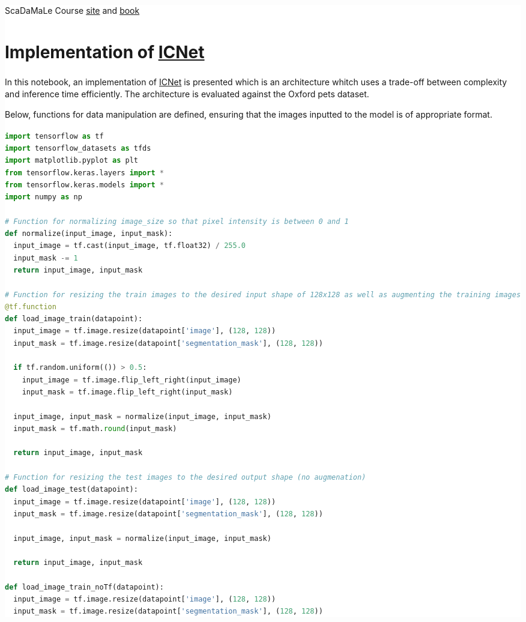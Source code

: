 <div class="cell markdown">

ScaDaMaLe Course [site](https://lamastex.github.io/scalable-data-science/sds/3/x/) and [book](https://lamastex.github.io/ScaDaMaLe/index.html)

</div>

<div class="cell markdown">

Implementation of [ICNet](https://arxiv.org/pdf/1704.08545.pdf)
===============================================================

In this notebook, an implementation of [ICNet](https://arxiv.org/pdf/1704.08545.pdf) is presented which is an architecture whitch uses a trade-off between complexity and inference time efficiently. The architecture is evaluated against the Oxford pets dataset.

</div>

<div class="cell markdown">

Below, functions for data manipulation are defined, ensuring that the images inputted to the model is of appropriate format.

</div>

<div class="cell code" execution_count="1" scrolled="false">

``` python
import tensorflow as tf
import tensorflow_datasets as tfds
import matplotlib.pyplot as plt
from tensorflow.keras.layers import *
from tensorflow.keras.models import *
import numpy as np

# Function for normalizing image_size so that pixel intensity is between 0 and 1
def normalize(input_image, input_mask):
  input_image = tf.cast(input_image, tf.float32) / 255.0
  input_mask -= 1
  return input_image, input_mask

# Function for resizing the train images to the desired input shape of 128x128 as well as augmenting the training images
@tf.function
def load_image_train(datapoint):
  input_image = tf.image.resize(datapoint['image'], (128, 128))
  input_mask = tf.image.resize(datapoint['segmentation_mask'], (128, 128))

  if tf.random.uniform(()) > 0.5:
    input_image = tf.image.flip_left_right(input_image)
    input_mask = tf.image.flip_left_right(input_mask)

  input_image, input_mask = normalize(input_image, input_mask)
  input_mask = tf.math.round(input_mask)

  return input_image, input_mask

# Function for resizing the test images to the desired output shape (no augmenation)
def load_image_test(datapoint):
  input_image = tf.image.resize(datapoint['image'], (128, 128))
  input_mask = tf.image.resize(datapoint['segmentation_mask'], (128, 128))

  input_image, input_mask = normalize(input_image, input_mask)

  return input_image, input_mask

def load_image_train_noTf(datapoint):
  input_image = tf.image.resize(datapoint['image'], (128, 128))
  input_mask = tf.image.resize(datapoint['segmentation_mask'], (128, 128))
```